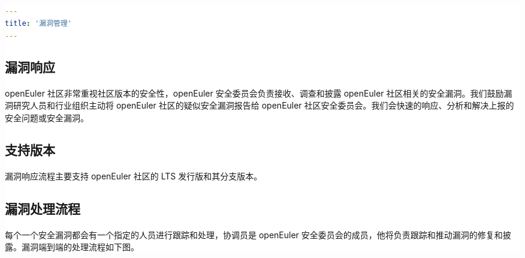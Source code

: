 ```yaml
---
title: '漏洞管理'
---
```


<script setup lang="ts">
import { computed, watch, ref } from 'vue';
import { withBase } from 'vitepress';

import { useCommon } from '@/stores/common';

import BannerLevel2 from '@/components/BannerLevel2.vue'

import banner from '@/assets/banner/banner-security.png';
import illustration from '@/assets/illustrations/support/vulnerability-reporting.png';

const commonStore = useCommon();
const isDark = computed(() => {
  return commonStore.theme === 'dark' ? true : false;
});
</script>

<ClientOnly>
  <BannerLevel2
    :background-image="banner"
    background-text="SUPPORT"
    title="漏洞管理"
    :illustration="illustration"
/>
</ClientOnly>

<div class='markdown'>

## 漏洞响应

openEuler 社区非常重视社区版本的安全性，openEuler 安全委员会负责接收、调查和披露 openEuler 社区相关的安全漏洞。我们鼓励漏洞研究人员和行业组织主动将 openEuler 社区的疑似安全漏洞报告给 openEuler 社区安全委员会。我们会快速的响应、分析和解决上报的安全问题或安全漏洞。

## 支持版本

漏洞响应流程主要支持 openEuler 社区的 LTS 发行版和其分支版本。

## 漏洞处理流程

每个一个安全漏洞都会有一个指定的人员进行跟踪和处理，协调员是 openEuler 安全委员会的成员，他将负责跟踪和推动漏洞的修复和披露。漏洞端到端的处理流程如下图。

<template v-if="!isDark">
  <img class="pc" src="@/assets/category/support/vulnerability-management/procedure_light_zh.png" />
  <img class="mobile" src="@/assets/category/support/vulnerability-management/procedure_light_zh_mobile.png" />
</template>

<template v-else>
  <img class="pc" src="@/assets/category/support/vulnerability-management/procedure_dark_zh.png" />
